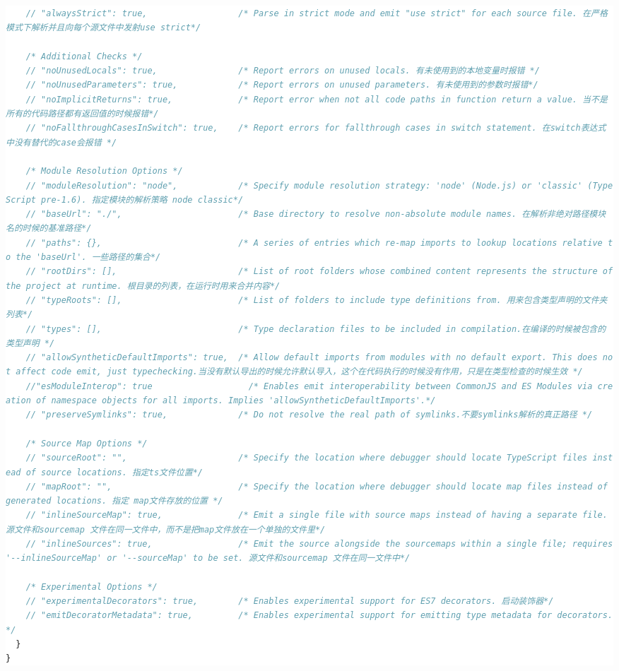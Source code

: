 ```js
    // "alwaysStrict": true,                  /* Parse in strict mode and emit "use strict" for each source file. 在严格模式下解析并且向每个源文件中发射use strict*/

    /* Additional Checks */
    // "noUnusedLocals": true,                /* Report errors on unused locals. 有未使用到的本地变量时报错 */
    // "noUnusedParameters": true,            /* Report errors on unused parameters. 有未使用到的参数时报错*/
    // "noImplicitReturns": true,             /* Report error when not all code paths in function return a value. 当不是所有的代码路径都有返回值的时候报错*/
    // "noFallthroughCasesInSwitch": true,    /* Report errors for fallthrough cases in switch statement. 在switch表达式中没有替代的case会报错 */

    /* Module Resolution Options */
    // "moduleResolution": "node",            /* Specify module resolution strategy: 'node' (Node.js) or 'classic' (TypeScript pre-1.6). 指定模块的解析策略 node classic*/
    // "baseUrl": "./",                       /* Base directory to resolve non-absolute module names. 在解析非绝对路径模块名的时候的基准路径*/
    // "paths": {},                           /* A series of entries which re-map imports to lookup locations relative to the 'baseUrl'. 一些路径的集合*/
    // "rootDirs": [],                        /* List of root folders whose combined content represents the structure of the project at runtime. 根目录的列表，在运行时用来合并内容*/
    // "typeRoots": [],                       /* List of folders to include type definitions from. 用来包含类型声明的文件夹列表*/
    // "types": [],                           /* Type declaration files to be included in compilation.在编译的时候被包含的类型声明 */
    // "allowSyntheticDefaultImports": true,  /* Allow default imports from modules with no default export. This does not affect code emit, just typechecking.当没有默认导出的时候允许默认导入，这个在代码执行的时候没有作用，只是在类型检查的时候生效 */
    //"esModuleInterop": true                   /* Enables emit interoperability between CommonJS and ES Modules via creation of namespace objects for all imports. Implies 'allowSyntheticDefaultImports'.*/
    // "preserveSymlinks": true,              /* Do not resolve the real path of symlinks.不要symlinks解析的真正路径 */

    /* Source Map Options */
    // "sourceRoot": "",                      /* Specify the location where debugger should locate TypeScript files instead of source locations. 指定ts文件位置*/
    // "mapRoot": "",                         /* Specify the location where debugger should locate map files instead of generated locations. 指定 map文件存放的位置 */
    // "inlineSourceMap": true,               /* Emit a single file with source maps instead of having a separate file. 源文件和sourcemap 文件在同一文件中，而不是把map文件放在一个单独的文件里*/
    // "inlineSources": true,                 /* Emit the source alongside the sourcemaps within a single file; requires '--inlineSourceMap' or '--sourceMap' to be set. 源文件和sourcemap 文件在同一文件中*/

    /* Experimental Options */
    // "experimentalDecorators": true,        /* Enables experimental support for ES7 decorators. 启动装饰器*/
    // "emitDecoratorMetadata": true,         /* Enables experimental support for emitting type metadata for decorators. */
  }
}
```
